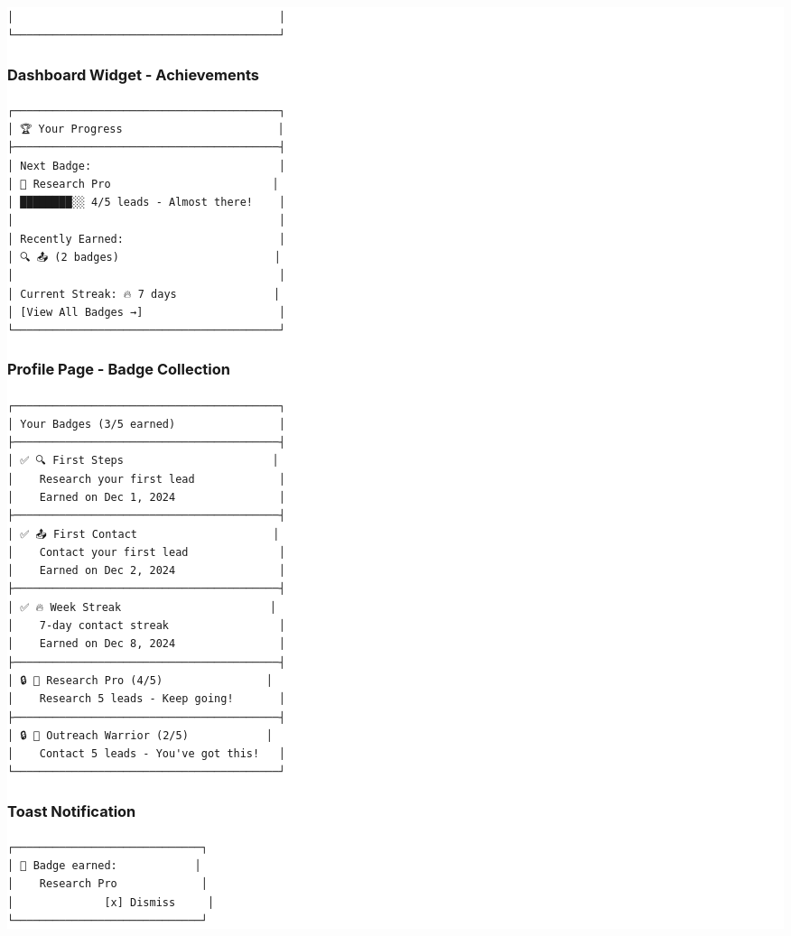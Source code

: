 ```
│                                         │
└─────────────────────────────────────────┘
```

### Dashboard Widget - Achievements

```
┌─────────────────────────────────────────┐
│ 🏆 Your Progress                        │
├─────────────────────────────────────────┤
│ Next Badge:                             │
│ 🔬 Research Pro                         │
│ ████████░░ 4/5 leads - Almost there!    │
│                                         │
│ Recently Earned:                        │
│ 🔍 📤 (2 badges)                        │
│                                         │
│ Current Streak: 🔥 7 days               │
│ [View All Badges →]                     │
└─────────────────────────────────────────┘
```

### Profile Page - Badge Collection

```
┌─────────────────────────────────────────┐
│ Your Badges (3/5 earned)                │
├─────────────────────────────────────────┤
│ ✅ 🔍 First Steps                       │
│    Research your first lead             │
│    Earned on Dec 1, 2024                │
├─────────────────────────────────────────┤
│ ✅ 📤 First Contact                     │
│    Contact your first lead              │
│    Earned on Dec 2, 2024                │
├─────────────────────────────────────────┤
│ ✅ 🔥 Week Streak                       │
│    7-day contact streak                 │
│    Earned on Dec 8, 2024                │
├─────────────────────────────────────────┤
│ 🔒 🔬 Research Pro (4/5)                │
│    Research 5 leads - Keep going!       │
├─────────────────────────────────────────┤
│ 🔒 💪 Outreach Warrior (2/5)            │
│    Contact 5 leads - You've got this!   │
└─────────────────────────────────────────┘
```

### Toast Notification

```
┌─────────────────────────────┐
│ 🎉 Badge earned:            │
│    Research Pro             │
│              [x] Dismiss     │
└─────────────────────────────┘
```
